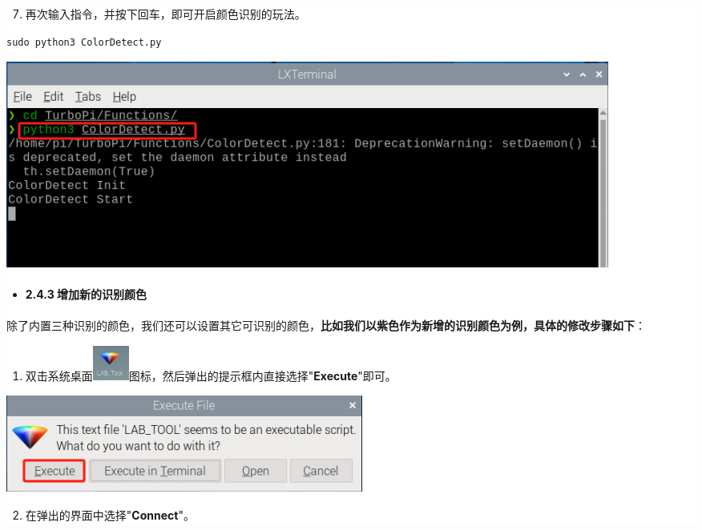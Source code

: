 7)  再次输入指令，并按下回车，即可开启颜色识别的玩法。

```commandline
sudo python3 ColorDetect.py
```

<img src="../_static/media/8.ai_vision_project/2.1/image6.png"  />

- #### 2.4.3 增加新的识别颜色

除了内置三种识别的颜色，我们还可以设置其它可识别的颜色，**比如我们以紫色作为新增的识别颜色为例，具体的修改步骤如下**：

1)  双击系统桌面<img src="../_static/media/8.ai_vision_project/2.1/image7.png" style="width:45px" />图标，然后弹出的提示框内直接选择"**Execute**"即可。

<img src="../_static/media/8.ai_vision_project/2.1/image8.png" class="common_img" />

2)  在弹出的界面中选择"**Connect**"。
